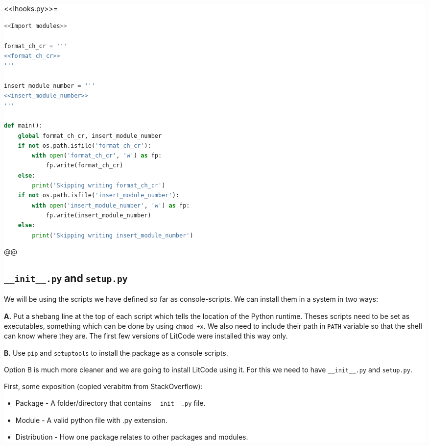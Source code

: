 <<lhooks.py>>=
```Python
<<Import modules>>

format_ch_cr = '''
<<format_ch_cr>>
'''

insert_module_number = '''
<<insert_module_number>>
'''

def main():
	global format_ch_cr, insert_module_number
	if not os.path.isfile('format_ch_cr'):
		with open('format_ch_cr', 'w') as fp:
			fp.write(format_ch_cr)
	else:
		print('Skipping writing format_ch_cr')
	if not os.path.isfile('insert_module_number'):
		with open('insert_module_number', 'w') as fp:
			fp.write(insert_module_number)
	else:
		print('Skipping writing insert_module_number')
```

@@
## `__init__.py` and `setup.py`
We will be using the scripts we have defined so far as console-scripts. We can install them in a system in
two ways:  

**A.** Put a shebang line at the top of each script which tells the location of the Python runtime. Theses
scripts need to be set as executables, something which can be done by using `chmod +x`. We also need to
include their path in `PATH` variable so that the shell can know where they are. The first few versions of
LitCode were installed this way only.  

**B.** Use `pip` and `setuptools` to install the package as a console scripts.  

Option B is much more cleaner and we are going to install LitCode using it. For this we need to have
`__init__.py` and `setup.py`.  

First, some exposition (copied verabitm from StackOverflow):  

* Package - A folder/directory that contains `__init__.py` file.  
  
* Module - A valid python file with .py extension.  
  
* Distribution - How one package relates to other packages and modules.
